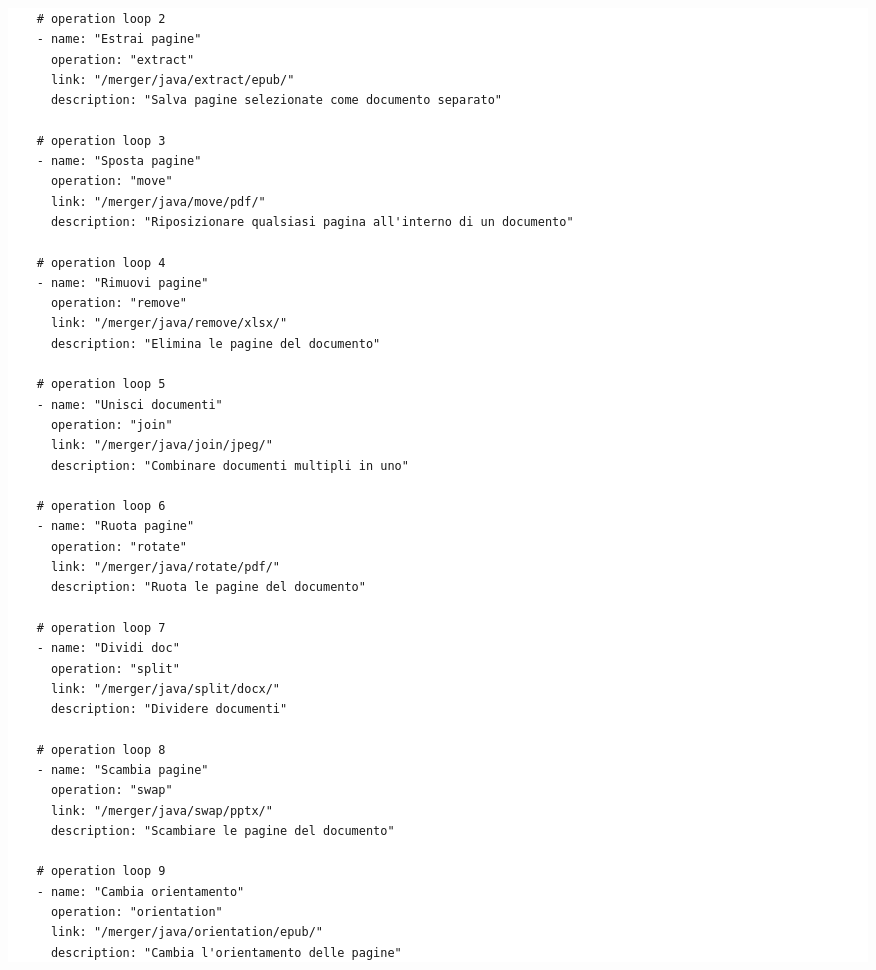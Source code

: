         # operation loop 2
        - name: "Estrai pagine"
          operation: "extract"
          link: "/merger/java/extract/epub/"
          description: "Salva pagine selezionate come documento separato"

        # operation loop 3
        - name: "Sposta pagine"
          operation: "move"
          link: "/merger/java/move/pdf/"
          description: "Riposizionare qualsiasi pagina all'interno di un documento"

        # operation loop 4
        - name: "Rimuovi pagine"
          operation: "remove"
          link: "/merger/java/remove/xlsx/"
          description: "Elimina le pagine del documento"

        # operation loop 5
        - name: "Unisci documenti"
          operation: "join"
          link: "/merger/java/join/jpeg/"
          description: "Combinare documenti multipli in uno"

        # operation loop 6
        - name: "Ruota pagine"
          operation: "rotate"
          link: "/merger/java/rotate/pdf/"
          description: "Ruota le pagine del documento"

        # operation loop 7
        - name: "Dividi doc"
          operation: "split"
          link: "/merger/java/split/docx/"
          description: "Dividere documenti"

        # operation loop 8
        - name: "Scambia pagine"
          operation: "swap"
          link: "/merger/java/swap/pptx/"
          description: "Scambiare le pagine del documento"

        # operation loop 9
        - name: "Cambia orientamento"
          operation: "orientation"
          link: "/merger/java/orientation/epub/"
          description: "Cambia l'orientamento delle pagine"
          